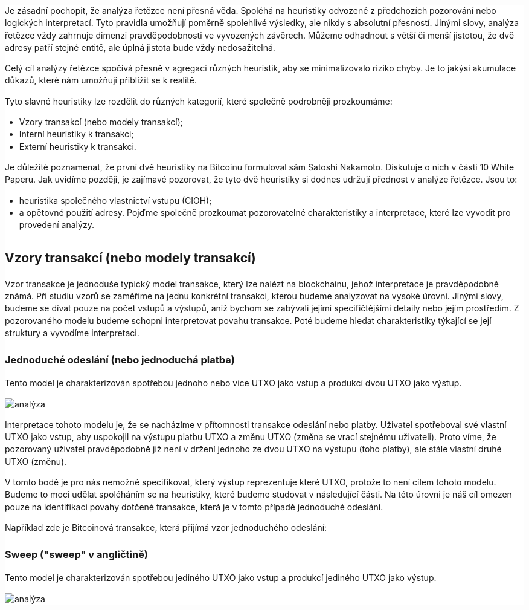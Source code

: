 Je zásadní pochopit, že analýza řetězce není přesná věda. Spoléhá na heuristiky odvozené z předchozích pozorování nebo logických interpretací. Tyto pravidla umožňují poměrně spolehlivé výsledky, ale nikdy s absolutní přesností. Jinými slovy, analýza řetězce vždy zahrnuje dimenzi pravděpodobnosti ve vyvozených závěrech. Můžeme odhadnout s větší či menší jistotou, že dvě adresy patří stejné entitě, ale úplná jistota bude vždy nedosažitelná.

Celý cíl analýzy řetězce spočívá přesně v agregaci různých heuristik, aby se minimalizovalo riziko chyby. Je to jakýsi akumulace důkazů, které nám umožňují přiblížit se k realitě.

Tyto slavné heuristiky lze rozdělit do různých kategorií, které společně podrobněji prozkoumáme:
- Vzory transakcí (nebo modely transakcí);
- Interní heuristiky k transakci;
- Externí heuristiky k transakci.

Je důležité poznamenat, že první dvě heuristiky na Bitcoinu formuloval sám Satoshi Nakamoto. Diskutuje o nich v části 10 White Paperu. Jak uvidíme později, je zajímavé pozorovat, že tyto dvě heuristiky si dodnes udržují přednost v analýze řetězce. Jsou to:
- heuristika společného vlastnictví vstupu (CIOH);
- a opětovné použití adresy.
Pojďme společně prozkoumat pozorovatelné charakteristiky a interpretace, které lze vyvodit pro provedení analýzy.
## Vzory transakcí (nebo modely transakcí)
Vzor transakce je jednoduše typický model transakce, který lze nalézt na blockchainu, jehož interpretace je pravděpodobně známá. Při studiu vzorů se zaměříme na jednu konkrétní transakci, kterou budeme analyzovat na vysoké úrovni. Jinými slovy, budeme se dívat pouze na počet vstupů a výstupů, aniž bychom se zabývali jejími specifičtějšími detaily nebo jejím prostředím. Z pozorovaného modelu budeme schopni interpretovat povahu transakce. Poté budeme hledat charakteristiky týkající se její struktury a vyvodíme interpretaci.

### Jednoduché odeslání (nebo jednoduchá platba)
Tento model je charakterizován spotřebou jednoho nebo více UTXO jako vstup a produkcí dvou UTXO jako výstup.

![analýza](assets/en/2.webp)

Interpretace tohoto modelu je, že se nacházíme v přítomnosti transakce odeslání nebo platby. Uživatel spotřeboval své vlastní UTXO jako vstup, aby uspokojil na výstupu platbu UTXO a změnu UTXO (změna se vrací stejnému uživateli). Proto víme, že pozorovaný uživatel pravděpodobně již není v držení jednoho ze dvou UTXO na výstupu (toho platby), ale stále vlastní druhé UTXO (změnu).

V tomto bodě je pro nás nemožné specifikovat, který výstup reprezentuje které UTXO, protože to není cílem tohoto modelu. Budeme to moci udělat spoléháním se na heuristiky, které budeme studovat v následující části. Na této úrovni je náš cíl omezen pouze na identifikaci povahy dotčené transakce, která je v tomto případě jednoduché odeslání.

Například zde je Bitcoinová transakce, která přijímá vzor jednoduchého odeslání:
### Sweep ("sweep" v angličtině)
Tento model je charakterizován spotřebou jediného UTXO jako vstup a produkcí jediného UTXO jako výstup.

![analýza](assets/en/3.webp)
